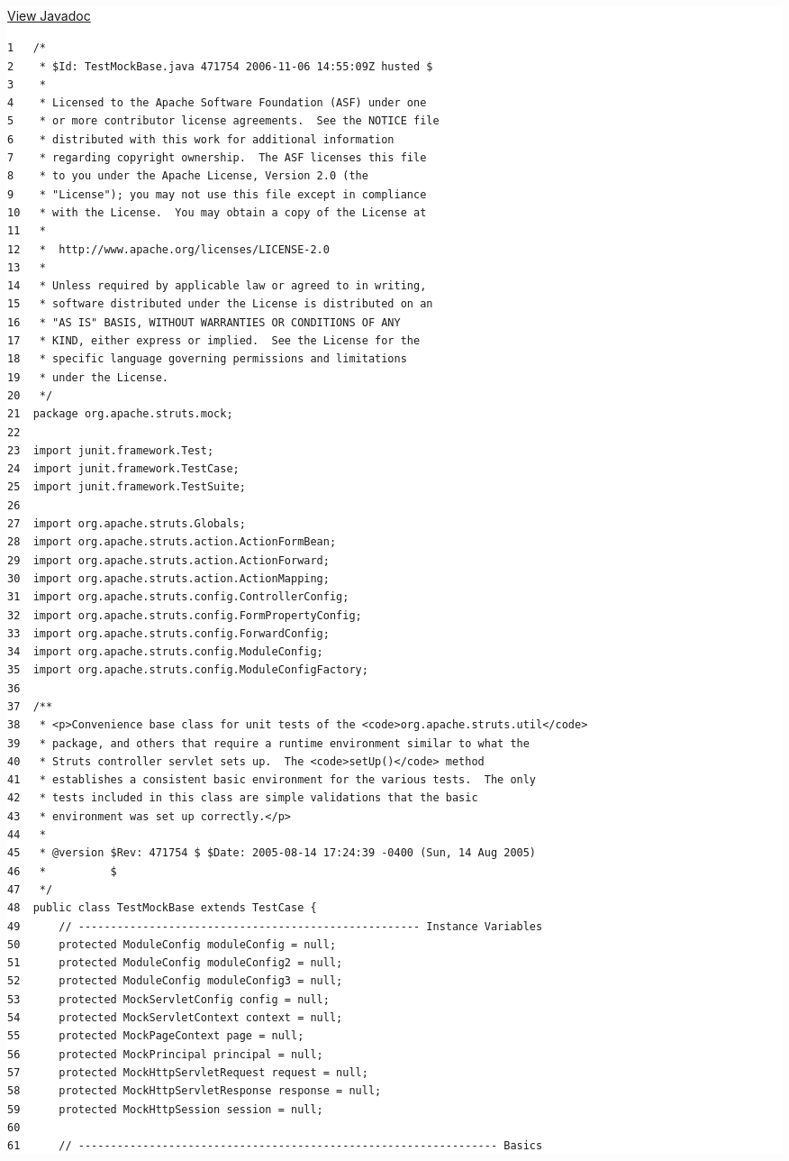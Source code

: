 [View Javadoc](../../../../../apidocs/org/apache/struts/mock/TestMockBase.html.md)


    1   /*
    2    * $Id: TestMockBase.java 471754 2006-11-06 14:55:09Z husted $
    3    *
    4    * Licensed to the Apache Software Foundation (ASF) under one
    5    * or more contributor license agreements.  See the NOTICE file
    6    * distributed with this work for additional information
    7    * regarding copyright ownership.  The ASF licenses this file
    8    * to you under the Apache License, Version 2.0 (the
    9    * "License"); you may not use this file except in compliance
    10   * with the License.  You may obtain a copy of the License at
    11   *
    12   *  http://www.apache.org/licenses/LICENSE-2.0
    13   *
    14   * Unless required by applicable law or agreed to in writing,
    15   * software distributed under the License is distributed on an
    16   * "AS IS" BASIS, WITHOUT WARRANTIES OR CONDITIONS OF ANY
    17   * KIND, either express or implied.  See the License for the
    18   * specific language governing permissions and limitations
    19   * under the License.
    20   */
    21  package org.apache.struts.mock;
    22  
    23  import junit.framework.Test;
    24  import junit.framework.TestCase;
    25  import junit.framework.TestSuite;
    26  
    27  import org.apache.struts.Globals;
    28  import org.apache.struts.action.ActionFormBean;
    29  import org.apache.struts.action.ActionForward;
    30  import org.apache.struts.action.ActionMapping;
    31  import org.apache.struts.config.ControllerConfig;
    32  import org.apache.struts.config.FormPropertyConfig;
    33  import org.apache.struts.config.ForwardConfig;
    34  import org.apache.struts.config.ModuleConfig;
    35  import org.apache.struts.config.ModuleConfigFactory;
    36  
    37  /**
    38   * <p>Convenience base class for unit tests of the <code>org.apache.struts.util</code>
    39   * package, and others that require a runtime environment similar to what the
    40   * Struts controller servlet sets up.  The <code>setUp()</code> method
    41   * establishes a consistent basic environment for the various tests.  The only
    42   * tests included in this class are simple validations that the basic
    43   * environment was set up correctly.</p>
    44   *
    45   * @version $Rev: 471754 $ $Date: 2005-08-14 17:24:39 -0400 (Sun, 14 Aug 2005)
    46   *          $
    47   */
    48  public class TestMockBase extends TestCase {
    49      // ----------------------------------------------------- Instance Variables
    50      protected ModuleConfig moduleConfig = null;
    51      protected ModuleConfig moduleConfig2 = null;
    52      protected ModuleConfig moduleConfig3 = null;
    53      protected MockServletConfig config = null;
    54      protected MockServletContext context = null;
    55      protected MockPageContext page = null;
    56      protected MockPrincipal principal = null;
    57      protected MockHttpServletRequest request = null;
    58      protected MockHttpServletResponse response = null;
    59      protected MockHttpSession session = null;
    60  
    61      // ----------------------------------------------------------------- Basics